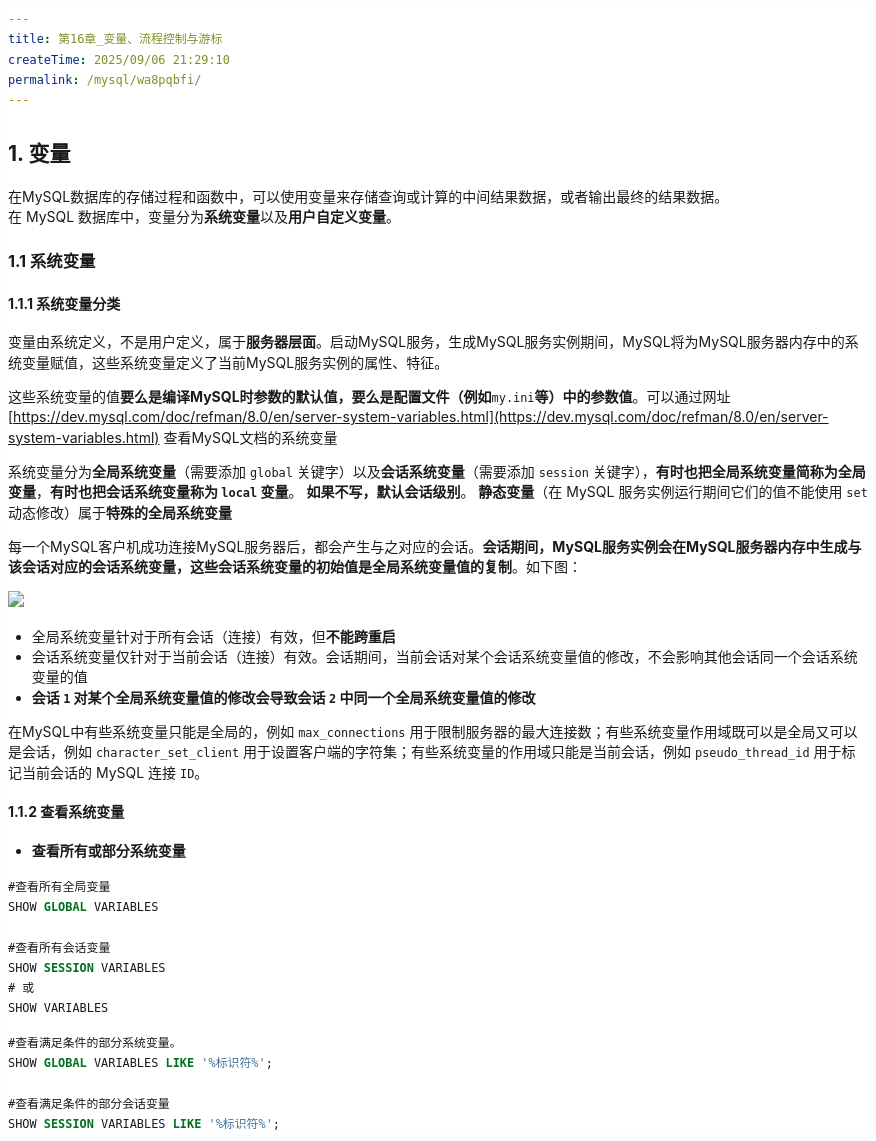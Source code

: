 ```yaml
---
title: 第16章_变量、流程控制与游标
createTime: 2025/09/06 21:29:10
permalink: /mysql/wa8pqbfi/
---
```


## 1. 变量

在MySQL数据库的存储过程和函数中，可以使用变量来存储查询或计算的中间结果数据，或者输出最终的结果数据。  
在 MySQL 数据库中，变量分为**系统变量**以及**用户自定义变量**。

### 1.1 系统变量

#### 1.1.1 系统变量分类

变量由系统定义，不是用户定义，属于**服务器层面**。启动MySQL服务，生成MySQL服务实例期间，MySQL将为MySQL服务器内存中的系统变量赋值，这些系统变量定义了当前MySQL服务实例的属性、特征。

这些系统变量的值**要么是编译MySQL时参数的默认值，要么是配置文件（例如**`my.ini`**等）中的参数值**。可以通过网址 [https://dev.mysql.com/doc/refman/8.0/en/server-system-variables.html](https://dev.mysql.com/doc/refman/8.0/en/server-system-variables.html) 查看MySQL文档的系统变量

系统变量分为**全局系统变量**（需要添加 `global` 关键字）以及**会话系统变量**（需要添加 `session` 关键字），**有时也把全局系统变量简称为全局变量**，**有时也把会话系统变量称为 **`local`** 变量**。 **如果不写，默认会话级别**。 **静态变量**（在 MySQL 服务实例运行期间它们的值不能使用 `set` 动态修改）属于**特殊的全局系统变量**

每一个MySQL客户机成功连接MySQL服务器后，都会产生与之对应的会话。**会话期间，MySQL服务实例会在MySQL服务器内存中生成与该会话对应的会话系统变量，这些会话系统变量的初始值是全局系统变量值的复制**。如下图：

![](https://cdn.nlark.com/yuque/0/2025/png/2447732/1757165245779-5a7ac7d6-4243-4d58-b6b0-23b5a3227ea0.png)

+ 全局系统变量针对于所有会话（连接）有效，但**不能跨重启**
+ 会话系统变量仅针对于当前会话（连接）有效。会话期间，当前会话对某个会话系统变量值的修改，不会影响其他会话同一个会话系统变量的值
+ **会话 **`1`** 对某个全局系统变量值的修改会导致会话 **`2`** 中同一个全局系统变量值的修改**

在MySQL中有些系统变量只能是全局的，例如 `max_connections` 用于限制服务器的最大连接数；有些系统变量作用域既可以是全局又可以是会话，例如 `character_set_client` 用于设置客户端的字符集；有些系统变量的作用域只能是当前会话，例如 `pseudo_thread_id` 用于标记当前会话的 MySQL 连接 `ID`。

#### 1.1.2 查看系统变量

+ **查看所有或部分系统变量**

```sql
#查看所有全局变量
SHOW GLOBAL VARIABLES

#查看所有会话变量
SHOW SESSION VARIABLES
# 或
SHOW VARIABLES
```

```sql
#查看满足条件的部分系统变量。
SHOW GLOBAL VARIABLES LIKE '%标识符%';

#查看满足条件的部分会话变量
SHOW SESSION VARIABLES LIKE '%标识符%';
```
